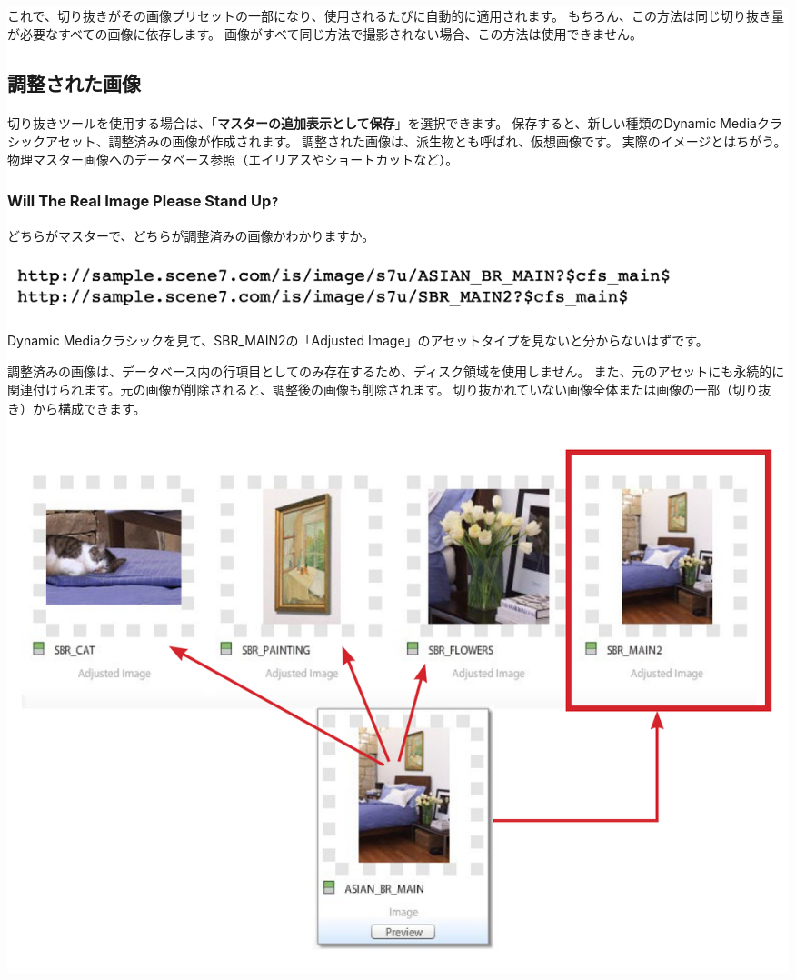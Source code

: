 これで、切り抜きがその画像プリセットの一部になり、使用されるたびに自動的に適用されます。 もちろん、この方法は同じ切り抜き量が必要なすべての画像に依存します。 画像がすべて同じ方法で撮影されない場合、この方法は使用できません。

## 調整された画像

切り抜きツールを使用する場合は、「**マスターの追加表示として保存**」を選択できます。 保存すると、新しい種類のDynamic Mediaクラシックアセット、調整済みの画像が作成されます。 調整された画像は、派生物とも呼ばれ、仮想画像です。 実際のイメージとはちがう。物理マスター画像へのデータベース参照（エイリアスやショートカットなど）。

### Will The Real Image Please Stand Up`?`

どちらがマスターで、どちらが調整済みの画像かわかりますか。

![画像](assets/crop-adjusted-zoom-targets/real-image-stand-up.png)

Dynamic Mediaクラシックを見て、SBR_MAIN2の「Adjusted Image」のアセットタイプを見ないと分からないはずです。

調整済みの画像は、データベース内の行項目としてのみ存在するため、ディスク領域を使用しません。 また、元のアセットにも永続的に関連付けられます。元の画像が削除されると、調整後の画像も削除されます。 切り抜かれていない画像全体または画像の一部（切り抜き）から構成できます。

![画像](assets/crop-adjusted-zoom-targets/adjusted-image.png)
